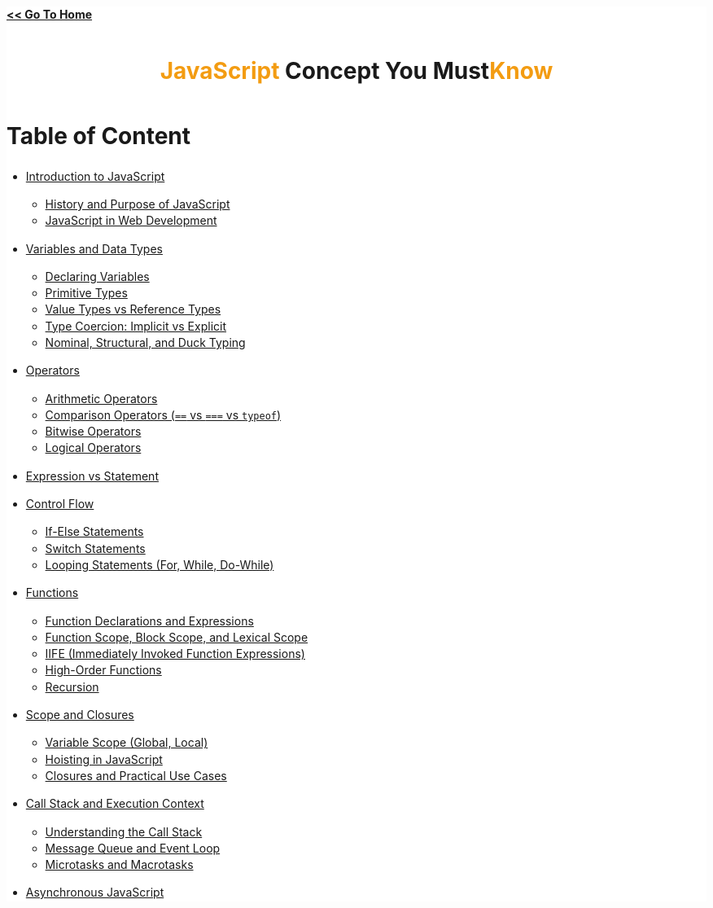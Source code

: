**[<< Go To Home](#what-are-magic-methods-tell-me-3-magic-methods)**
<div align="center">
    <h1><span style="color:#f39c12;">JavaScript</span> Concept You Must<span style="color:#f39c12;">Know</span></h1>
</div>

# Table of Content

- [Introduction to JavaScript](#introduction-to-javascript)

  - [History and Purpose of JavaScript](#history-and-purpose-of-javascript)
  - [JavaScript in Web Development](#javascript-in-web-development)

- [Variables and Data Types](#variables-and-data-types)

  - [Declaring Variables](#declaring-variables)
  - [Primitive Types](#primitive-types)
  - [Value Types vs Reference Types](#value-types-vs-reference-types)
  - [Type Coercion: Implicit vs Explicit](#type-coercion-implicit-vs-explicit)
  - [Nominal, Structural, and Duck Typing](#nominal-structural-and-duck-typing)

- [Operators](#operators)

  - [Arithmetic Operators](#arithmetic-operators)
  - [Comparison Operators (`==` vs `===` vs `typeof`)](#comparison-operators-vs-vs-typeof)
  - [Bitwise Operators](#bitwise-operators)
  - [Logical Operators](#logical-operators)

- [Expression vs Statement](#expression-vs-statement)

- [Control Flow](#control-flow)

  - [If-Else Statements](#if-else-statements)
  - [Switch Statements](#switch-statements)
  - [Looping Statements (For, While, Do-While)](#looping-statements-for-while-do-while)

- [Functions](#functions)

  - [Function Declarations and Expressions](#function-declarations-and-expressions)
  - [Function Scope, Block Scope, and Lexical Scope](#function-scope-block-scope-and-lexical-scope)
  - [IIFE (Immediately Invoked Function Expressions)](#iife-immediately-invoked-function-expressions)
  - [High-Order Functions](#high-order-functions)
  - [Recursion](#recursion)

- [Scope and Closures](#scope-and-closures)

  - [Variable Scope (Global, Local)](#variable-scope-global-local)
  - [Hoisting in JavaScript](#hoisting-in-javascript)
  - [Closures and Practical Use Cases](#closures-and-practical-use-cases)

- [Call Stack and Execution Context](#call-stack-and-execution-context)

  - [Understanding the Call Stack](#understanding-the-call-stack)
  - [Message Queue and Event Loop](#message-queue-and-event-loop)
  - [Microtasks and Macrotasks](#microtasks-and-macrotasks)

- [Asynchronous JavaScript](#asynchronous-javascript)
